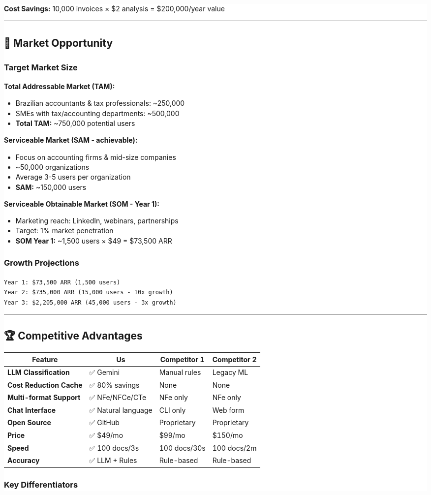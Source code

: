 **Cost Savings:** 10,000 invoices × $2 analysis = $200,000/year value

---

## 🎯 Market Opportunity

### Target Market Size

**Total Addressable Market (TAM):**
- Brazilian accountants & tax professionals: ~250,000
- SMEs with tax/accounting departments: ~500,000
- **Total TAM:** ~750,000 potential users

**Serviceable Market (SAM - achievable):**
- Focus on accounting firms & mid-size companies
- ~50,000 organizations
- Average 3-5 users per organization
- **SAM:** ~150,000 users

**Serviceable Obtainable Market (SOM - Year 1):**
- Marketing reach: LinkedIn, webinars, partnerships
- Target: 1% market penetration
- **SOM Year 1:** ~1,500 users × $49 = $73,500 ARR

### Growth Projections
```
Year 1: $73,500 ARR (1,500 users)
Year 2: $735,000 ARR (15,000 users - 10x growth)
Year 3: $2,205,000 ARR (45,000 users - 3x growth)
```

---

## 🏆 Competitive Advantages

| Feature | Us | Competitor 1 | Competitor 2 |
|---------|----|--------------| ------------|
| **LLM Classification** | ✅ Gemini | Manual rules | Legacy ML |
| **Cost Reduction Cache** | ✅ 80% savings | None | None |
| **Multi-format Support** | ✅ NFe/NFCe/CTe | NFe only | NFe only |
| **Chat Interface** | ✅ Natural language | CLI only | Web form |
| **Open Source** | ✅ GitHub | Proprietary | Proprietary |
| **Price** | ✅ $49/mo | $99/mo | $150/mo |
| **Speed** | ✅ 100 docs/3s | 100 docs/30s | 100 docs/2m |
| **Accuracy** | ✅ LLM + Rules | Rule-based | Rule-based |

### Key Differentiators
